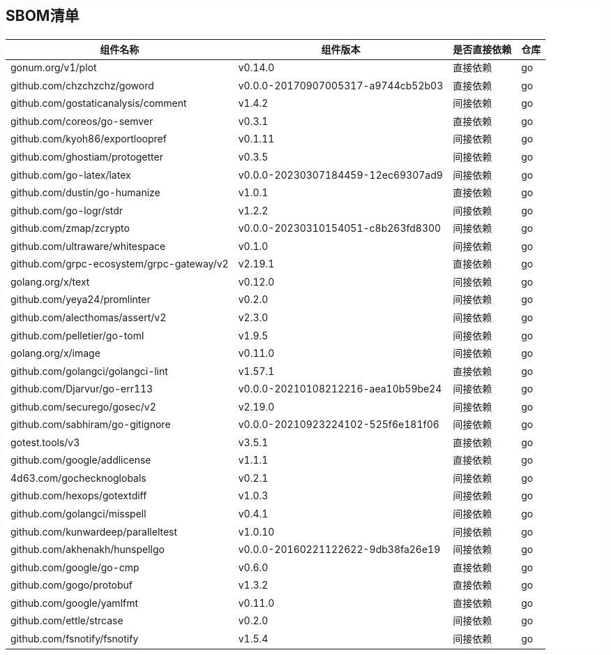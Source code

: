 


## SBOM清单

| 组件名称 | 组件版本 | 是否直接依赖 | 仓库 |
| -------- | -------- | ------------ | ---- |
|gonum.org/v1/plot|v0.14.0|直接依赖|go|
|github.com/chzchzchz/goword|v0.0.0-20170907005317-a9744cb52b03|直接依赖|go|
|github.com/gostaticanalysis/comment|v1.4.2|间接依赖|go|
|github.com/coreos/go-semver|v0.3.1|直接依赖|go|
|github.com/kyoh86/exportloopref|v0.1.11|间接依赖|go|
|github.com/ghostiam/protogetter|v0.3.5|间接依赖|go|
|github.com/go-latex/latex|v0.0.0-20230307184459-12ec69307ad9|间接依赖|go|
|github.com/dustin/go-humanize|v1.0.1|直接依赖|go|
|github.com/go-logr/stdr|v1.2.2|间接依赖|go|
|github.com/zmap/zcrypto|v0.0.0-20230310154051-c8b263fd8300|间接依赖|go|
|github.com/ultraware/whitespace|v0.1.0|间接依赖|go|
|github.com/grpc-ecosystem/grpc-gateway/v2|v2.19.1|直接依赖|go|
|golang.org/x/text|v0.12.0|间接依赖|go|
|github.com/yeya24/promlinter|v0.2.0|间接依赖|go|
|github.com/alecthomas/assert/v2|v2.3.0|间接依赖|go|
|github.com/pelletier/go-toml|v1.9.5|间接依赖|go|
|golang.org/x/image|v0.11.0|间接依赖|go|
|github.com/golangci/golangci-lint|v1.57.1|直接依赖|go|
|github.com/Djarvur/go-err113|v0.0.0-20210108212216-aea10b59be24|间接依赖|go|
|github.com/securego/gosec/v2|v2.19.0|间接依赖|go|
|github.com/sabhiram/go-gitignore|v0.0.0-20210923224102-525f6e181f06|间接依赖|go|
|gotest.tools/v3|v3.5.1|直接依赖|go|
|github.com/google/addlicense|v1.1.1|直接依赖|go|
|4d63.com/gochecknoglobals|v0.2.1|间接依赖|go|
|github.com/hexops/gotextdiff|v1.0.3|间接依赖|go|
|github.com/golangci/misspell|v0.4.1|间接依赖|go|
|github.com/kunwardeep/paralleltest|v1.0.10|间接依赖|go|
|github.com/akhenakh/hunspellgo|v0.0.0-20160221122622-9db38fa26e19|间接依赖|go|
|github.com/google/go-cmp|v0.6.0|直接依赖|go|
|github.com/gogo/protobuf|v1.3.2|直接依赖|go|
|github.com/google/yamlfmt|v0.11.0|直接依赖|go|
|github.com/ettle/strcase|v0.2.0|间接依赖|go|
|github.com/fsnotify/fsnotify|v1.5.4|间接依赖|go|